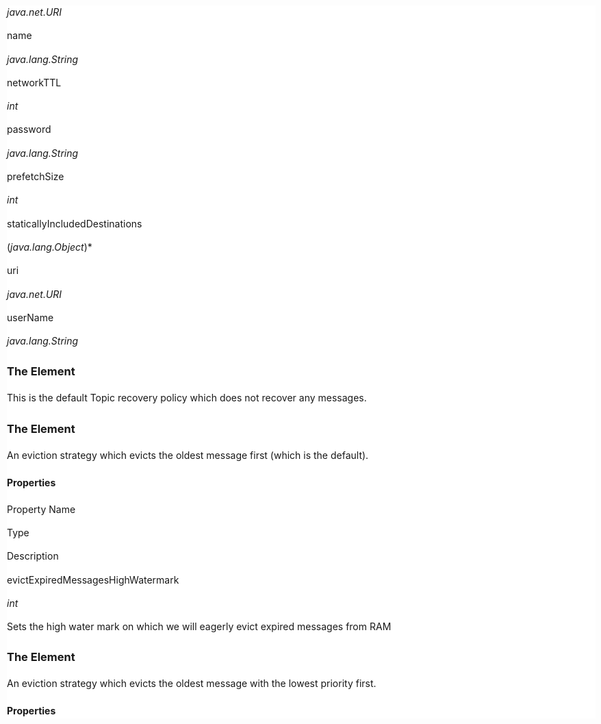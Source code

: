 _java.net.URI_

name

_java.lang.String_

networkTTL

_int_

password

_java.lang.String_

prefetchSize

_int_

staticallyIncludedDestinations

(_java.lang.Object_)*

uri

_java.net.URI_

userName

_java.lang.String_

### The _[<noSubscriptionRecoveryPolicy>](xbean-xml-reference-41.html)_ Element

This is the default Topic recovery policy which does not recover any messages.

### The _[<oldestMessageEvictionStrategy>](xbean-xml-reference-41.html)_ Element

An eviction strategy which evicts the oldest message first (which is the default).

#### Properties

Property Name

Type

Description

evictExpiredMessagesHighWatermark

_int_

Sets the high water mark on which we will eagerly evict expired messages from RAM

### The _[<oldestMessageWithLowestPriorityEvictionStrategy>](xbean-xml-reference-41.html)_ Element

An eviction strategy which evicts the oldest message with the lowest priority first.

#### Properties
